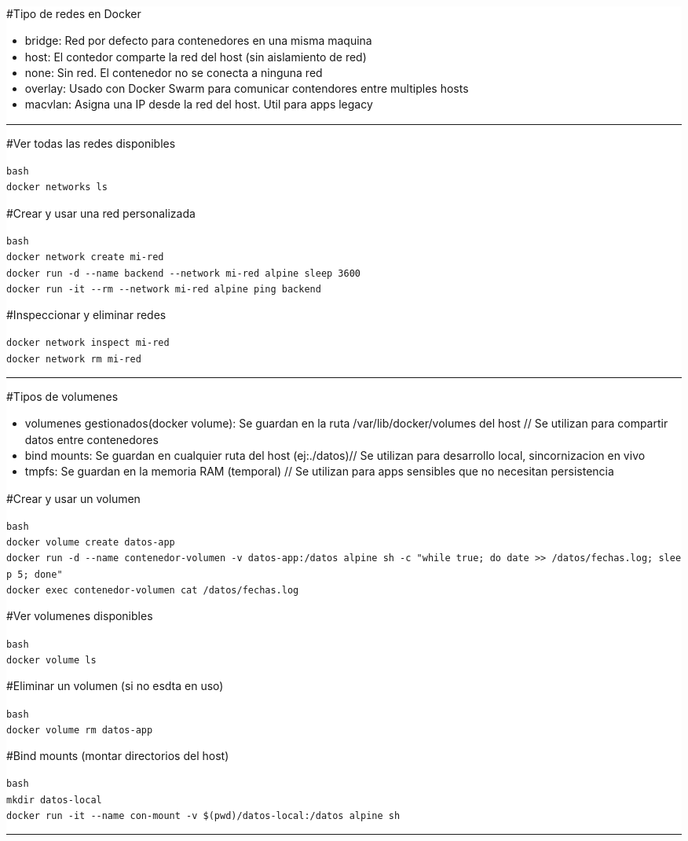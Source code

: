 #Tipo de redes en Docker
- bridge: Red por defecto para contenedores en una misma maquina
- host: El contedor comparte la red del host (sin aislamiento de red)
- none: Sin red. El contenedor no se conecta a ninguna red
- overlay: Usado con Docker Swarm para comunicar contendores entre multiples hosts
- macvlan: Asigna una IP desde la red del host. Util para apps legacy

---

#Ver todas las redes disponibles
```
bash
docker networks ls
``` 
#Crear y usar una red personalizada
``` 
bash
docker network create mi-red
docker run -d --name backend --network mi-red alpine sleep 3600
docker run -it --rm --network mi-red alpine ping backend
```
#Inspeccionar y eliminar redes
```
docker network inspect mi-red
docker network rm mi-red
```

---

#Tipos de volumenes
- volumenes gestionados(docker volume): Se guardan en la ruta /var/lib/docker/volumes del host // Se utilizan para compartir datos entre contenedores
- bind mounts: Se guardan en cualquier ruta del host (ej:./datos)// Se utilizan para desarrollo local, sincornizacion en vivo
- tmpfs: Se guardan en la memoria RAM (temporal) // Se utilizan para apps sensibles que no necesitan persistencia

#Crear y usar un volumen
```
bash
docker volume create datos-app
docker run -d --name contenedor-volumen -v datos-app:/datos alpine sh -c "while true; do date >> /datos/fechas.log; sleep 5; done" 
docker exec contenedor-volumen cat /datos/fechas.log
```
#Ver volumenes disponibles
```
bash
docker volume ls
```
#Eliminar un volumen (si no esdta en uso)
```
bash
docker volume rm datos-app
```
#Bind mounts (montar directorios del host)
```
bash
mkdir datos-local
docker run -it --name con-mount -v $(pwd)/datos-local:/datos alpine sh
```

---